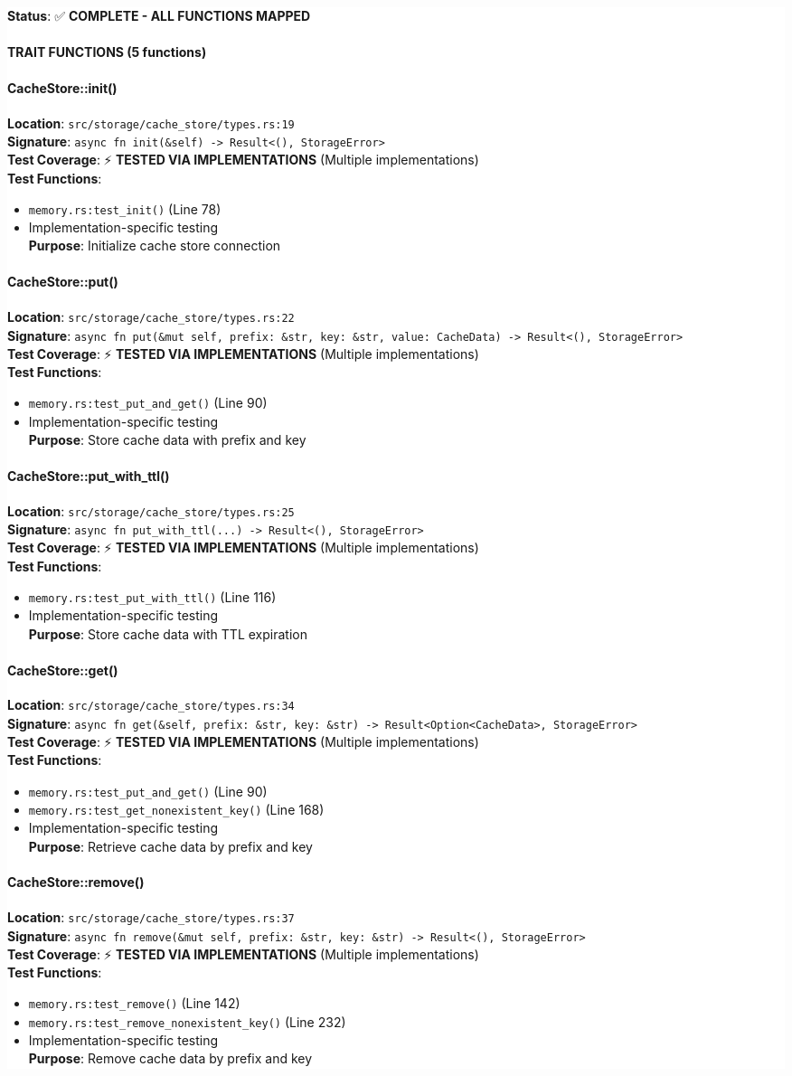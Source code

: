 **Status**: ✅ **COMPLETE - ALL FUNCTIONS MAPPED**

#### TRAIT FUNCTIONS (5 functions)

#### CacheStore::init()
**Location**: `src/storage/cache_store/types.rs:19`  
**Signature**: `async fn init(&self) -> Result<(), StorageError>`  
**Test Coverage**: ⚡ **TESTED VIA IMPLEMENTATIONS** (Multiple implementations)  
**Test Functions**: 
- `memory.rs:test_init()` (Line 78)
- Implementation-specific testing  
**Purpose**: Initialize cache store connection

#### CacheStore::put()
**Location**: `src/storage/cache_store/types.rs:22`  
**Signature**: `async fn put(&mut self, prefix: &str, key: &str, value: CacheData) -> Result<(), StorageError>`  
**Test Coverage**: ⚡ **TESTED VIA IMPLEMENTATIONS** (Multiple implementations)  
**Test Functions**: 
- `memory.rs:test_put_and_get()` (Line 90)
- Implementation-specific testing  
**Purpose**: Store cache data with prefix and key

#### CacheStore::put_with_ttl()
**Location**: `src/storage/cache_store/types.rs:25`  
**Signature**: `async fn put_with_ttl(...) -> Result<(), StorageError>`  
**Test Coverage**: ⚡ **TESTED VIA IMPLEMENTATIONS** (Multiple implementations)  
**Test Functions**: 
- `memory.rs:test_put_with_ttl()` (Line 116)
- Implementation-specific testing  
**Purpose**: Store cache data with TTL expiration

#### CacheStore::get()
**Location**: `src/storage/cache_store/types.rs:34`  
**Signature**: `async fn get(&self, prefix: &str, key: &str) -> Result<Option<CacheData>, StorageError>`  
**Test Coverage**: ⚡ **TESTED VIA IMPLEMENTATIONS** (Multiple implementations)  
**Test Functions**: 
- `memory.rs:test_put_and_get()` (Line 90)
- `memory.rs:test_get_nonexistent_key()` (Line 168)
- Implementation-specific testing  
**Purpose**: Retrieve cache data by prefix and key

#### CacheStore::remove()
**Location**: `src/storage/cache_store/types.rs:37`  
**Signature**: `async fn remove(&mut self, prefix: &str, key: &str) -> Result<(), StorageError>`  
**Test Coverage**: ⚡ **TESTED VIA IMPLEMENTATIONS** (Multiple implementations)  
**Test Functions**: 
- `memory.rs:test_remove()` (Line 142)
- `memory.rs:test_remove_nonexistent_key()` (Line 232)
- Implementation-specific testing  
**Purpose**: Remove cache data by prefix and key
